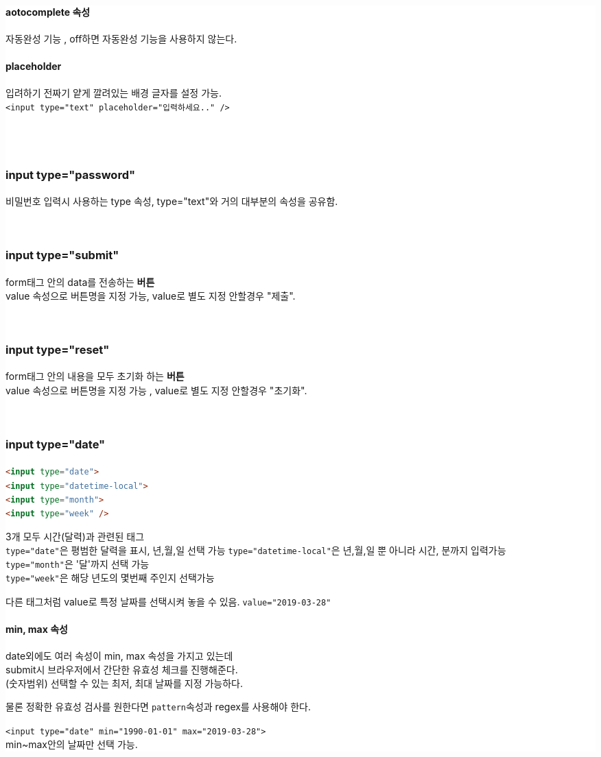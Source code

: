 #### aotocomplete 속성
자동완성 기능 , off하면 자동완성 기능을 사용하지 않는다.  

#### placeholder
입려하기 전짜기 얕게 깔려있는 배경 글자를 설정 가능.  
`<input type="text" placeholder="입력하세요.." />`  


<br><br>


### input type="password"
비밀번호 입력시 사용하는 type 속성, type="text"와 거의 대부분의 속성을 공유함.  

<br>


### input type="submit"
form태그 안의 data를 전송하는 **버튼**  
value 속성으로 버튼명을 지정 가능, value로 별도 지정 안할경우 "제출".  

<br>


### input type="reset"
form태그 안의 내용을 모두 초기화 하는 **버튼**  
value 속성으로 버튼명을 지정 가능 , value로 별도 지정 안할경우 "초기화".  

<br>


### input type="date"
```html
<input type="date">
<input type="datetime-local">
<input type="month">
<input type="week" />
```
3개 모두 시간(달력)과 관련된 태그  
`type="date"`은 평범한 달력을 표시, 년,월,일 선택 가능
`type="datetime-local"`은 년,월,일 뿐 아니라 시간, 분까지 입력가능  
`type="month"`은 '달'까지 선택 가능  
`type="week"`은 해당 년도의 몇번째 주인지 선택가능  

다른 태그처럼 value로 특정 날짜를 선택시켜 놓을 수 있음.  `value="2019-03-28"`  

#### min, max 속성

date외에도 여러 속성이 min, max 속성을 가지고 있는데  
submit시 브라우저에서 간단한 유효성 체크를 진행해준다.  
(숫자범위)
선택할 수 있는 최저, 최대 날짜를 지정 가능하다.  

물론 정확한 유효성 검사를 원한다면 `pattern`속성과 regex를 사용해야 한다.  

`<input type="date" min="1990-01-01" max="2019-03-28">`  
min~max안의 날짜만 선택 가능.  
